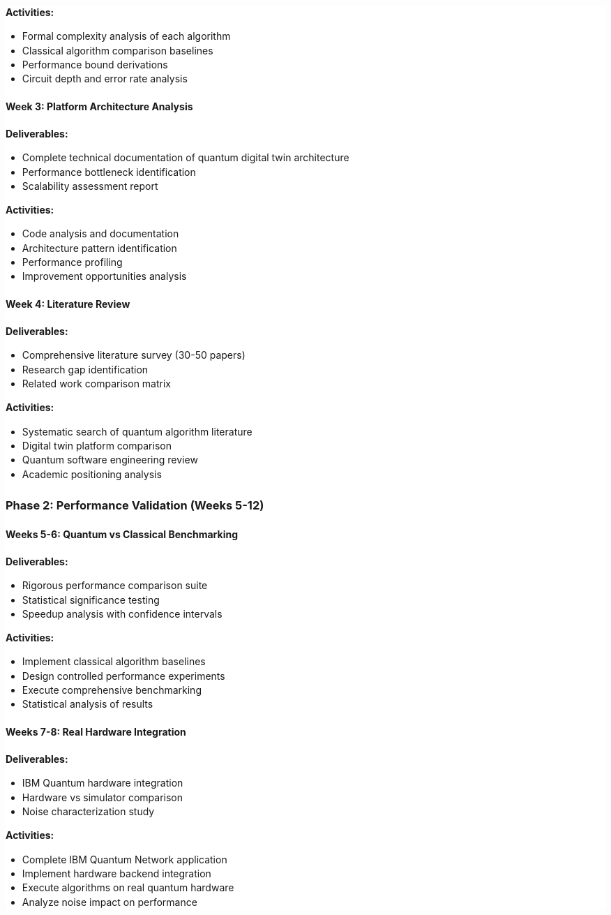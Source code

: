 **Activities:**
- Formal complexity analysis of each algorithm
- Classical algorithm comparison baselines
- Performance bound derivations
- Circuit depth and error rate analysis

#### **Week 3: Platform Architecture Analysis**
**Deliverables:**
- Complete technical documentation of quantum digital twin architecture
- Performance bottleneck identification
- Scalability assessment report

**Activities:**
- Code analysis and documentation
- Architecture pattern identification
- Performance profiling
- Improvement opportunities analysis

#### **Week 4: Literature Review**
**Deliverables:**
- Comprehensive literature survey (30-50 papers)
- Research gap identification
- Related work comparison matrix

**Activities:**
- Systematic search of quantum algorithm literature
- Digital twin platform comparison
- Quantum software engineering review
- Academic positioning analysis

### **Phase 2: Performance Validation (Weeks 5-12)**

#### **Weeks 5-6: Quantum vs Classical Benchmarking**
**Deliverables:**
- Rigorous performance comparison suite
- Statistical significance testing
- Speedup analysis with confidence intervals

**Activities:**
- Implement classical algorithm baselines
- Design controlled performance experiments
- Execute comprehensive benchmarking
- Statistical analysis of results

#### **Weeks 7-8: Real Hardware Integration**
**Deliverables:**
- IBM Quantum hardware integration
- Hardware vs simulator comparison
- Noise characterization study

**Activities:**
- Complete IBM Quantum Network application
- Implement hardware backend integration
- Execute algorithms on real quantum hardware
- Analyze noise impact on performance
